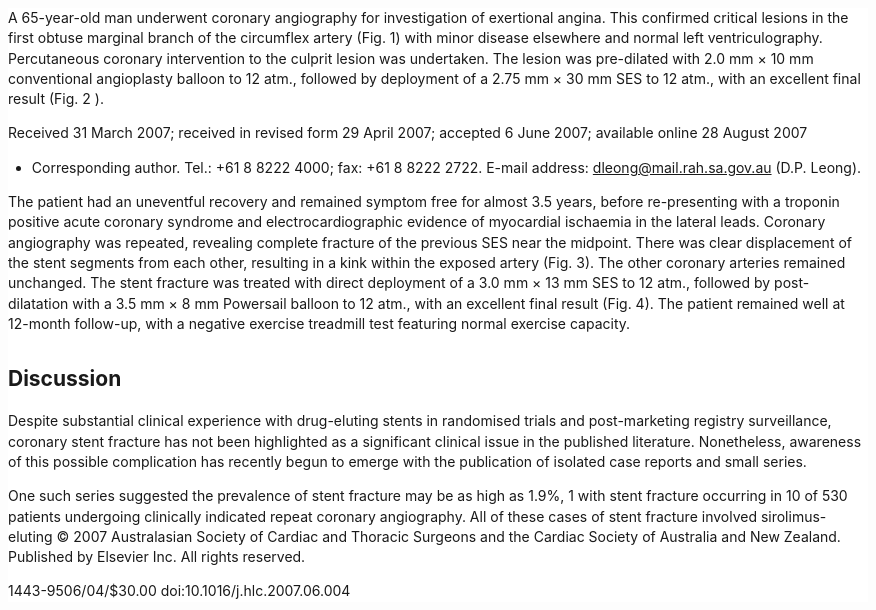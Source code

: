 A 65-year-old man underwent coronary angiography for investigation of exertional angina. This confirmed critical lesions in the first obtuse marginal branch of the circumflex artery (Fig. 1) with minor disease elsewhere and normal left ventriculography. Percutaneous coronary intervention to the culprit lesion was undertaken. The lesion was pre-dilated with 2.0 mm × 10 mm conventional angioplasty balloon to 12 atm., followed by deployment of a 2.75 mm × 30 mm SES to 12 atm., with an excellent final result (Fig. 2 ).

Received 31 March 2007; received in revised form 29 April 2007; accepted 6 June 2007; available online 28 August 2007
* Corresponding author. Tel.: +61 8 8222 4000; fax: +61 8 8222 2722. E-mail address: dleong@mail.rah.sa.gov.au (D.P. Leong).

The patient had an uneventful recovery and remained symptom free for almost 3.5 years, before re-presenting with a troponin positive acute coronary syndrome and electrocardiographic evidence of myocardial ischaemia in the lateral leads. Coronary angiography was repeated, revealing complete fracture of the previous SES near the midpoint. There was clear displacement of the stent segments from each other, resulting in a kink within the exposed artery (Fig. 3). The other coronary arteries remained unchanged. The stent fracture was treated with direct deployment of a 3.0 mm × 13 mm SES to 12 atm., followed by post-dilatation with a 3.5 mm × 8 mm Powersail balloon to 12 atm., with an excellent final result (Fig. 4). The patient remained well at 12-month follow-up, with a negative exercise treadmill test featuring normal exercise capacity.

## Discussion

Despite substantial clinical experience with drug-eluting stents in randomised trials and post-marketing registry surveillance, coronary stent fracture has not been highlighted as a significant clinical issue in the published literature. Nonetheless, awareness of this possible complication has recently begun to emerge with the publication of isolated case reports and small series.

One such series suggested the prevalence of stent fracture may be as high as 1.9%, 1 with stent fracture occurring in 10 of 530 patients undergoing clinically indicated repeat coronary angiography. All of these cases of stent fracture involved sirolimus-eluting
© 2007 Australasian Society of Cardiac and Thoracic Surgeons and the Cardiac Society of Australia and New Zealand. Published by Elsevier Inc. All rights reserved.

1443-9506/04/$30.00 doi:10.1016/j.hlc.2007.06.004